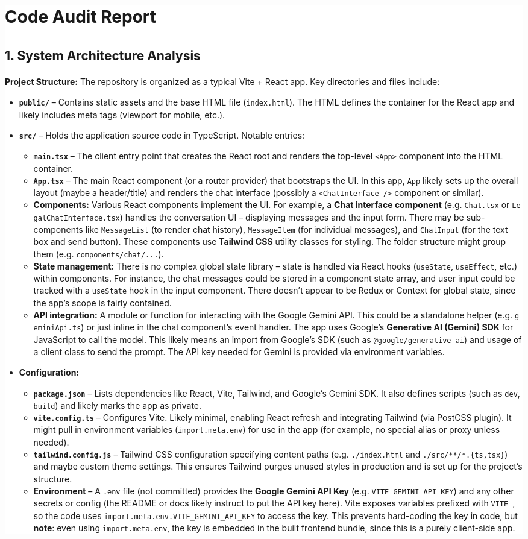 

# Code Audit Report

## 1\. System Architecture Analysis

**Project Structure:** The repository is organized as a typical Vite \+ React app. Key directories and files include:

* **`public/`** – Contains static assets and the base HTML file (`index.html`). The HTML defines the container for the React app and likely includes meta tags (viewport for mobile, etc.).  
    
* **`src/`** – Holds the application source code in TypeScript. Notable entries:  
    
  * **`main.tsx`** – The client entry point that creates the React root and renders the top-level `<App>` component into the HTML container.  
  * **`App.tsx`** – The main React component (or a router provider) that bootstraps the UI. In this app, `App` likely sets up the overall layout (maybe a header/title) and renders the chat interface (possibly a `<ChatInterface />` component or similar).  
  * **Components:** Various React components implement the UI. For example, a **Chat interface component** (e.g. `Chat.tsx` or `LegalChatInterface.tsx`) handles the conversation UI – displaying messages and the input form. There may be sub-components like `MessageList` (to render chat history), `MessageItem` (for individual messages), and `ChatInput` (for the text box and send button). These components use **Tailwind CSS** utility classes for styling. The folder structure might group them (e.g. `components/chat/...`).  
  * **State management:** There is no complex global state library – state is handled via React hooks (`useState`, `useEffect`, etc.) within components. For instance, the chat messages could be stored in a component state array, and user input could be tracked with a `useState` hook in the input component. There doesn’t appear to be Redux or Context for global state, since the app’s scope is fairly contained.  
  * **API integration:** A module or function for interacting with the Google Gemini API. This could be a standalone helper (e.g. `geminiApi.ts`) or just inline in the chat component’s event handler. The app uses Google’s **Generative AI (Gemini) SDK** for JavaScript to call the model. This likely means an import from Google’s SDK (such as `@google/generative-ai`) and usage of a client class to send the prompt. The API key needed for Gemini is provided via environment variables.


* **Configuration:**  
    
  * **`package.json`** – Lists dependencies like React, Vite, Tailwind, and Google’s Gemini SDK. It also defines scripts (such as `dev`, `build`) and likely marks the app as private.  
  * **`vite.config.ts`** – Configures Vite. Likely minimal, enabling React refresh and integrating Tailwind (via PostCSS plugin). It might pull in environment variables (`import.meta.env`) for use in the app (for example, no special alias or proxy unless needed).  
  * **`tailwind.config.js`** – Tailwind CSS configuration specifying content paths (e.g. `./index.html` and `./src/**/*.{ts,tsx}`) and maybe custom theme settings. This ensures Tailwind purges unused styles in production and is set up for the project’s structure.  
  * **Environment** – A `.env` file (not committed) provides the **Google Gemini API Key** (e.g. `VITE_GEMINI_API_KEY`) and any other secrets or config (the README or docs likely instruct to put the API key here). Vite exposes variables prefixed with `VITE_`, so the code uses `import.meta.env.VITE_GEMINI_API_KEY` to access the key. This prevents hard-coding the key in code, but **note**: even using `import.meta.env`, the key is embedded in the built frontend bundle, since this is a purely client-side app.
